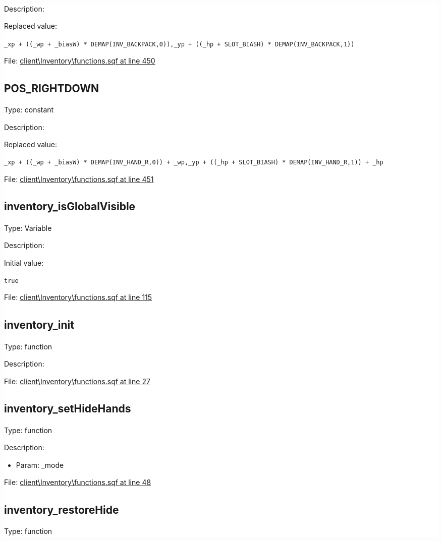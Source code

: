 Description: 


Replaced value:
```sqf
_xp + ((_wp + _biasW) * DEMAP(INV_BACKPACK,0)),_yp + ((_hp + SLOT_BIASH) * DEMAP(INV_BACKPACK,1))
```
File: [client\Inventory\functions.sqf at line 450](../../../Src/client/Inventory/functions.sqf#L450)
## POS_RIGHTDOWN

Type: constant

Description: 


Replaced value:
```sqf
_xp + ((_wp + _biasW) * DEMAP(INV_HAND_R,0)) + _wp,_yp + ((_hp + SLOT_BIASH) * DEMAP(INV_HAND_R,1)) + _hp
```
File: [client\Inventory\functions.sqf at line 451](../../../Src/client/Inventory/functions.sqf#L451)
## inventory_isGlobalVisible

Type: Variable

Description: 


Initial value:
```sqf
true
```
File: [client\Inventory\functions.sqf at line 115](../../../Src/client/Inventory/functions.sqf#L115)
## inventory_init

Type: function

Description: 


File: [client\Inventory\functions.sqf at line 27](../../../Src/client/Inventory/functions.sqf#L27)
## inventory_setHideHands

Type: function

Description: 
- Param: _mode

File: [client\Inventory\functions.sqf at line 48](../../../Src/client/Inventory/functions.sqf#L48)
## inventory_restoreHide

Type: function
